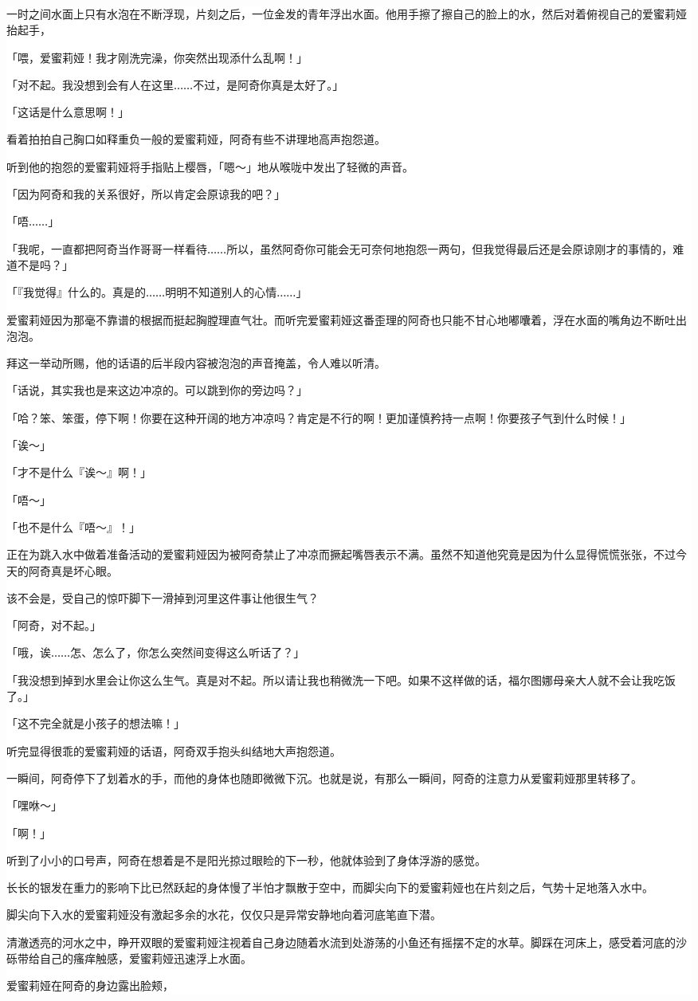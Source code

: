 一时之间水面上只有水泡在不断浮现，片刻之后，一位金发的青年浮出水面。他用手擦了擦自己的脸上的水，然后对着俯视自己的爱蜜莉娅抬起手，

「喂，爱蜜莉娅！我才刚洗完澡，你突然出现添什么乱啊！」

「对不起。我没想到会有人在这里……不过，是阿奇你真是太好了。」

「这话是什么意思啊！」

看着拍拍自己胸口如释重负一般的爱蜜莉娅，阿奇有些不讲理地高声抱怨道。

听到他的抱怨的爱蜜莉娅将手指贴上樱唇，「嗯～」地从喉咙中发出了轻微的声音。

「因为阿奇和我的关系很好，所以肯定会原谅我的吧？」

「唔……」

「我呢，一直都把阿奇当作哥哥一样看待……所以，虽然阿奇你可能会无可奈何地抱怨一两句，但我觉得最后还是会原谅刚才的事情的，难道不是吗？」

「『我觉得』什么的。真是的……明明不知道别人的心情……」

爱蜜莉娅因为那毫不靠谱的根据而挺起胸膛理直气壮。而听完爱蜜莉娅这番歪理的阿奇也只能不甘心地嘟囔着，浮在水面的嘴角边不断吐出泡泡。

拜这一举动所赐，他的话语的后半段内容被泡泡的声音掩盖，令人难以听清。

「话说，其实我也是来这边冲凉的。可以跳到你的旁边吗？」

「哈？笨、笨蛋，停下啊！你要在这种开阔的地方冲凉吗？肯定是不行的啊！更加谨慎矜持一点啊！你要孩子气到什么时候！」

「诶～」

「才不是什么『诶～』啊！」

「唔～」

「也不是什么『唔～』！」

正在为跳入水中做着准备活动的爱蜜莉娅因为被阿奇禁止了冲凉而撅起嘴唇表示不满。虽然不知道他究竟是因为什么显得慌慌张张，不过今天的阿奇真是坏心眼。

该不会是，受自己的惊吓脚下一滑掉到河里这件事让他很生气？

「阿奇，对不起。」

「哦，诶……怎、怎么了，你怎么突然间变得这么听话了？」

「我没想到掉到水里会让你这么生气。真是对不起。所以请让我也稍微洗一下吧。如果不这样做的话，福尔图娜母亲大人就不会让我吃饭了。」

「这不完全就是小孩子的想法嘛！」

听完显得很乖的爱蜜莉娅的话语，阿奇双手抱头纠结地大声抱怨道。

一瞬间，阿奇停下了划着水的手，而他的身体也随即微微下沉。也就是说，有那么一瞬间，阿奇的注意力从爱蜜莉娅那里转移了。

「嘿咻～」

「啊！」

听到了小小的口号声，阿奇在想着是不是阳光掠过眼睑的下一秒，他就体验到了身体浮游的感觉。

长长的银发在重力的影响下比已然跃起的身体慢了半怕才飘散于空中，而脚尖向下的爱蜜莉娅也在片刻之后，气势十足地落入水中。

脚尖向下入水的爱蜜莉娅没有激起多余的水花，仅仅只是异常安静地向着河底笔直下潜。

清澈透亮的河水之中，睁开双眼的爱蜜莉娅注视着自己身边随着水流到处游荡的小鱼还有摇摆不定的水草。脚踩在河床上，感受着河底的沙砾带给自己的瘙痒触感，爱蜜莉娅迅速浮上水面。

爱蜜莉娅在阿奇的身边露出脸颊，
